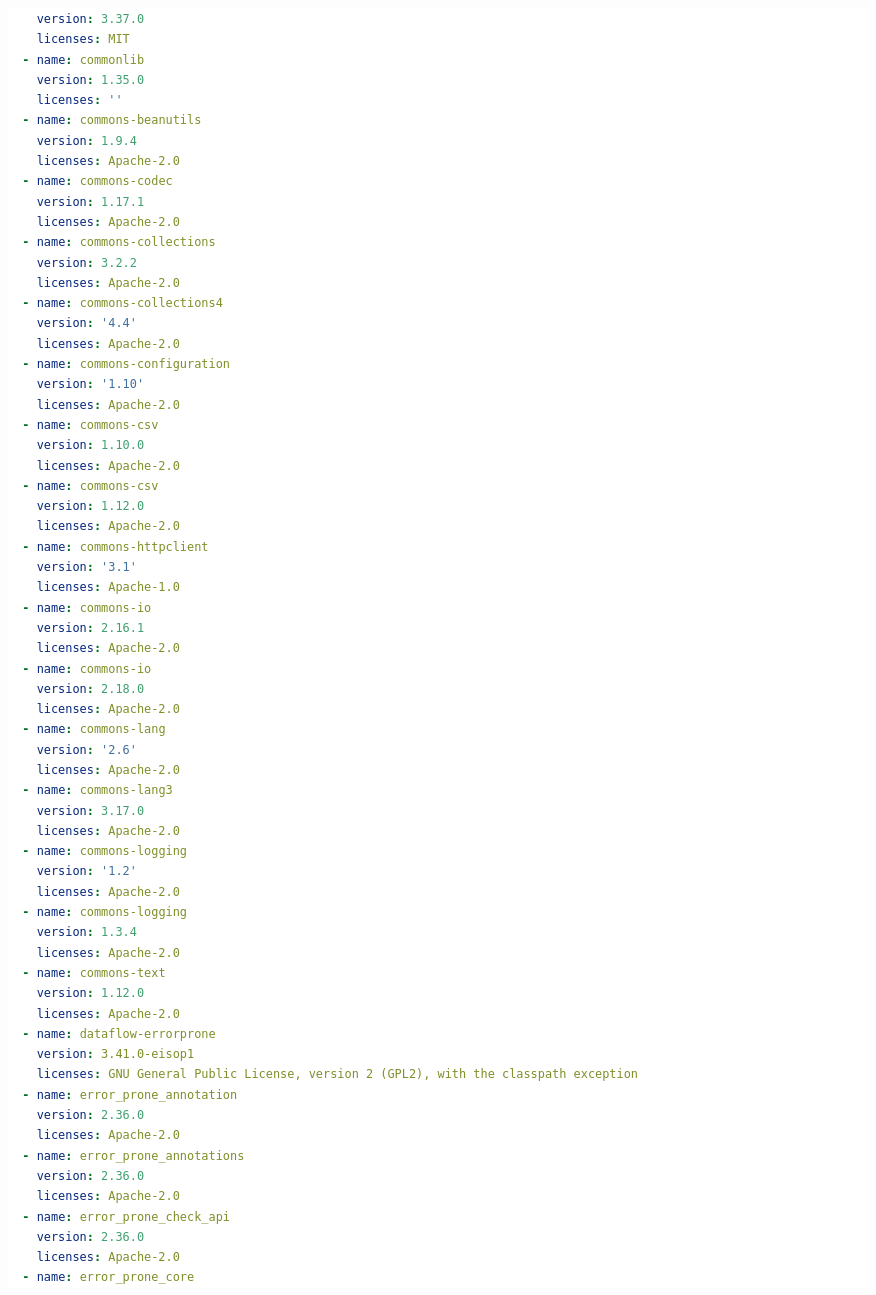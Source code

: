 ```yaml
    version: 3.37.0
    licenses: MIT
  - name: commonlib
    version: 1.35.0
    licenses: ''
  - name: commons-beanutils
    version: 1.9.4
    licenses: Apache-2.0
  - name: commons-codec
    version: 1.17.1
    licenses: Apache-2.0
  - name: commons-collections
    version: 3.2.2
    licenses: Apache-2.0
  - name: commons-collections4
    version: '4.4'
    licenses: Apache-2.0
  - name: commons-configuration
    version: '1.10'
    licenses: Apache-2.0
  - name: commons-csv
    version: 1.10.0
    licenses: Apache-2.0
  - name: commons-csv
    version: 1.12.0
    licenses: Apache-2.0
  - name: commons-httpclient
    version: '3.1'
    licenses: Apache-1.0
  - name: commons-io
    version: 2.16.1
    licenses: Apache-2.0
  - name: commons-io
    version: 2.18.0
    licenses: Apache-2.0
  - name: commons-lang
    version: '2.6'
    licenses: Apache-2.0
  - name: commons-lang3
    version: 3.17.0
    licenses: Apache-2.0
  - name: commons-logging
    version: '1.2'
    licenses: Apache-2.0
  - name: commons-logging
    version: 1.3.4
    licenses: Apache-2.0
  - name: commons-text
    version: 1.12.0
    licenses: Apache-2.0
  - name: dataflow-errorprone
    version: 3.41.0-eisop1
    licenses: GNU General Public License, version 2 (GPL2), with the classpath exception
  - name: error_prone_annotation
    version: 2.36.0
    licenses: Apache-2.0
  - name: error_prone_annotations
    version: 2.36.0
    licenses: Apache-2.0
  - name: error_prone_check_api
    version: 2.36.0
    licenses: Apache-2.0
  - name: error_prone_core
```